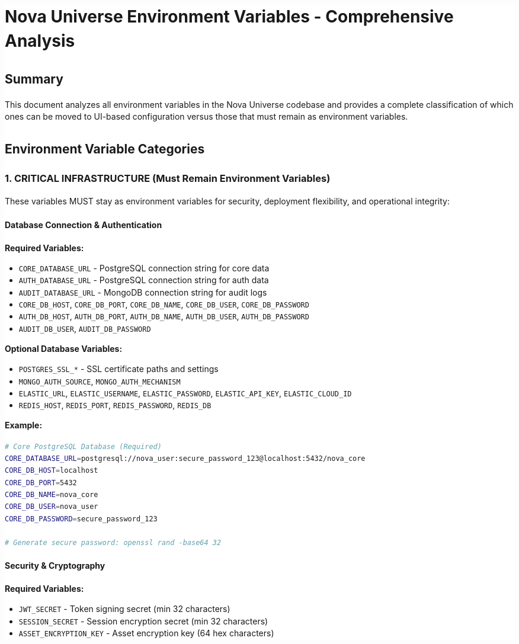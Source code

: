 # Nova Universe Environment Variables - Comprehensive Analysis

## Summary

This document analyzes all environment variables in the Nova Universe codebase and provides a complete classification of which ones can be moved to UI-based configuration versus those that must remain as environment variables.

## Environment Variable Categories

### 1. CRITICAL INFRASTRUCTURE (Must Remain Environment Variables)

These variables MUST stay as environment variables for security, deployment flexibility, and operational integrity:

#### Database Connection & Authentication
**Required Variables:**
- `CORE_DATABASE_URL` - PostgreSQL connection string for core data
- `AUTH_DATABASE_URL` - PostgreSQL connection string for auth data  
- `AUDIT_DATABASE_URL` - MongoDB connection string for audit logs
- `CORE_DB_HOST`, `CORE_DB_PORT`, `CORE_DB_NAME`, `CORE_DB_USER`, `CORE_DB_PASSWORD`
- `AUTH_DB_HOST`, `AUTH_DB_PORT`, `AUTH_DB_NAME`, `AUTH_DB_USER`, `AUTH_DB_PASSWORD`
- `AUDIT_DB_USER`, `AUDIT_DB_PASSWORD`

**Optional Database Variables:**
- `POSTGRES_SSL_*` - SSL certificate paths and settings
- `MONGO_AUTH_SOURCE`, `MONGO_AUTH_MECHANISM`
- `ELASTIC_URL`, `ELASTIC_USERNAME`, `ELASTIC_PASSWORD`, `ELASTIC_API_KEY`, `ELASTIC_CLOUD_ID`
- `REDIS_HOST`, `REDIS_PORT`, `REDIS_PASSWORD`, `REDIS_DB`

**Example:**
```bash
# Core PostgreSQL Database (Required)
CORE_DATABASE_URL=postgresql://nova_user:secure_password_123@localhost:5432/nova_core
CORE_DB_HOST=localhost
CORE_DB_PORT=5432
CORE_DB_NAME=nova_core
CORE_DB_USER=nova_user
CORE_DB_PASSWORD=secure_password_123

# Generate secure password: openssl rand -base64 32
```

#### Security & Cryptography
**Required Variables:**
- `JWT_SECRET` - Token signing secret (min 32 characters)
- `SESSION_SECRET` - Session encryption secret (min 32 characters)
- `ASSET_ENCRYPTION_KEY` - Asset encryption key (64 hex characters)

